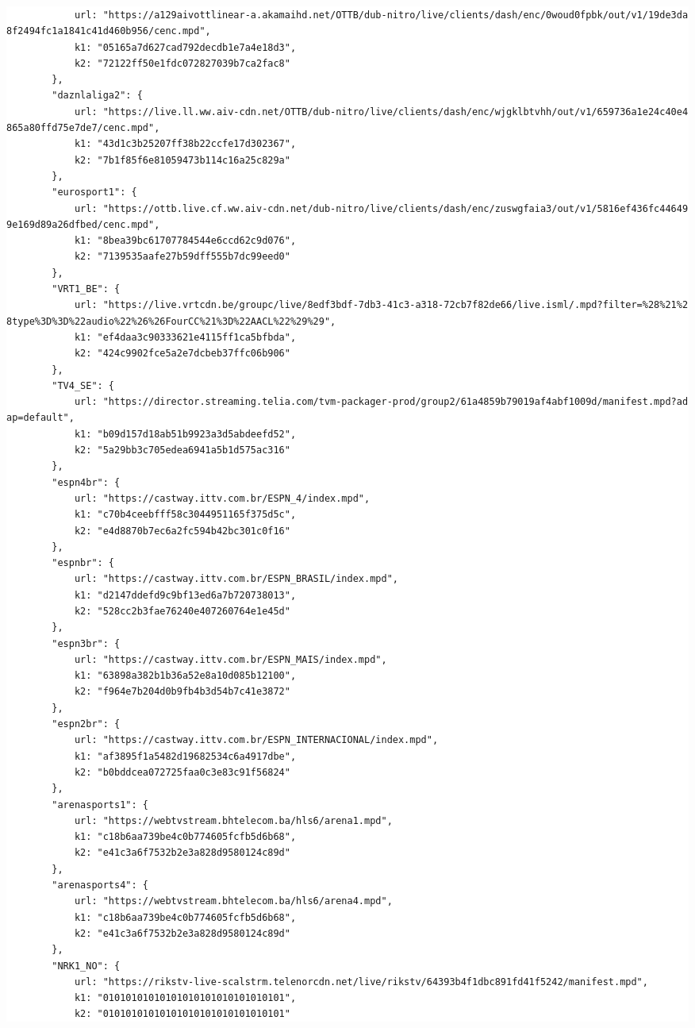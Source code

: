                 url: "https://a129aivottlinear-a.akamaihd.net/OTTB/dub-nitro/live/clients/dash/enc/0woud0fpbk/out/v1/19de3da8f2494fc1a1841c41d460b956/cenc.mpd",
                k1: "05165a7d627cad792decdb1e7a4e18d3",
                k2: "72122ff50e1fdc072827039b7ca2fac8"
            },
            "daznlaliga2": {
                url: "https://live.ll.ww.aiv-cdn.net/OTTB/dub-nitro/live/clients/dash/enc/wjgklbtvhh/out/v1/659736a1e24c40e4865a80ffd75e7de7/cenc.mpd",
                k1: "43d1c3b25207ff38b22ccfe17d302367",
                k2: "7b1f85f6e81059473b114c16a25c829a"
            },
            "eurosport1": {
                url: "https://ottb.live.cf.ww.aiv-cdn.net/dub-nitro/live/clients/dash/enc/zuswgfaia3/out/v1/5816ef436fc446499e169d89a26dfbed/cenc.mpd",
                k1: "8bea39bc61707784544e6ccd62c9d076",
                k2: "7139535aafe27b59dff555b7dc99eed0"
            },
            "VRT1_BE": {
                url: "https://live.vrtcdn.be/groupc/live/8edf3bdf-7db3-41c3-a318-72cb7f82de66/live.isml/.mpd?filter=%28%21%28type%3D%3D%22audio%22%26%26FourCC%21%3D%22AACL%22%29%29",
                k1: "ef4daa3c90333621e4115ff1ca5bfbda",
                k2: "424c9902fce5a2e7dcbeb37ffc06b906"
            },
            "TV4_SE": {
                url: "https://director.streaming.telia.com/tvm-packager-prod/group2/61a4859b79019af4abf1009d/manifest.mpd?adap=default",
                k1: "b09d157d18ab51b9923a3d5abdeefd52",
                k2: "5a29bb3c705edea6941a5b1d575ac316"
            },
            "espn4br": {
                url: "https://castway.ittv.com.br/ESPN_4/index.mpd",
                k1: "c70b4ceebfff58c3044951165f375d5c",
                k2: "e4d8870b7ec6a2fc594b42bc301c0f16"
            },
            "espnbr": {
                url: "https://castway.ittv.com.br/ESPN_BRASIL/index.mpd",
                k1: "d2147ddefd9c9bf13ed6a7b720738013",
                k2: "528cc2b3fae76240e407260764e1e45d"
            },
            "espn3br": {
                url: "https://castway.ittv.com.br/ESPN_MAIS/index.mpd",
                k1: "63898a382b1b36a52e8a10d085b12100",
                k2: "f964e7b204d0b9fb4b3d54b7c41e3872"
            },
            "espn2br": {
                url: "https://castway.ittv.com.br/ESPN_INTERNACIONAL/index.mpd",
                k1: "af3895f1a5482d19682534c6a4917dbe",
                k2: "b0bddcea072725faa0c3e83c91f56824"
            },
            "arenasports1": {
                url: "https://webtvstream.bhtelecom.ba/hls6/arena1.mpd",
                k1: "c18b6aa739be4c0b774605fcfb5d6b68",
                k2: "e41c3a6f7532b2e3a828d9580124c89d"
            },
            "arenasports4": {
                url: "https://webtvstream.bhtelecom.ba/hls6/arena4.mpd",
                k1: "c18b6aa739be4c0b774605fcfb5d6b68",
                k2: "e41c3a6f7532b2e3a828d9580124c89d"
            },
            "NRK1_NO": {
                url: "https://rikstv-live-scalstrm.telenorcdn.net/live/rikstv/64393b4f1dbc891fd41f5242/manifest.mpd",
                k1: "01010101010101010101010101010101",
                k2: "01010101010101010101010101010101"